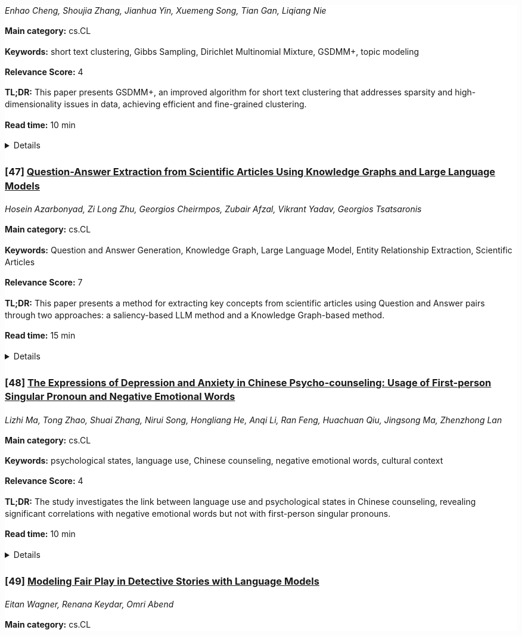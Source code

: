 *Enhao Cheng, Shoujia Zhang, Jianhua Yin, Xuemeng Song, Tian Gan, Liqiang Nie*

**Main category:** cs.CL

**Keywords:** short text clustering, Gibbs Sampling, Dirichlet Multinomial Mixture, GSDMM+, topic modeling

**Relevance Score:** 4

**TL;DR:** This paper presents GSDMM+, an improved algorithm for short text clustering that addresses sparsity and high-dimensionality issues in data, achieving efficient and fine-grained clustering.

**Read time:** 10 min

<details><summary>Details</summary></details>


### [47] [Question-Answer Extraction from Scientific Articles Using Knowledge Graphs and Large Language Models](https://arxiv.org/abs/2507.13827)

*Hosein Azarbonyad, Zi Long Zhu, Georgios Cheirmpos, Zubair Afzal, Vikrant Yadav, Georgios Tsatsaronis*

**Main category:** cs.CL

**Keywords:** Question and Answer Generation, Knowledge Graph, Large Language Model, Entity Relationship Extraction, Scientific Articles

**Relevance Score:** 7

**TL;DR:** This paper presents a method for extracting key concepts from scientific articles using Question and Answer pairs through two approaches: a saliency-based LLM method and a Knowledge Graph-based method.

**Read time:** 15 min

<details><summary>Details</summary></details>


### [48] [The Expressions of Depression and Anxiety in Chinese Psycho-counseling: Usage of First-person Singular Pronoun and Negative Emotional Words](https://arxiv.org/abs/2507.13839)

*Lizhi Ma, Tong Zhao, Shuai Zhang, Nirui Song, Hongliang He, Anqi Li, Ran Feng, Huachuan Qiu, Jingsong Ma, Zhenzhong Lan*

**Main category:** cs.CL

**Keywords:** psychological states, language use, Chinese counseling, negative emotional words, cultural context

**Relevance Score:** 4

**TL;DR:** The study investigates the link between language use and psychological states in Chinese counseling, revealing significant correlations with negative emotional words but not with first-person singular pronouns.

**Read time:** 10 min

<details><summary>Details</summary></details>


### [49] [Modeling Fair Play in Detective Stories with Language Models](https://arxiv.org/abs/2507.13841)

*Eitan Wagner, Renana Keydar, Omri Abend*

**Main category:** cs.CL

